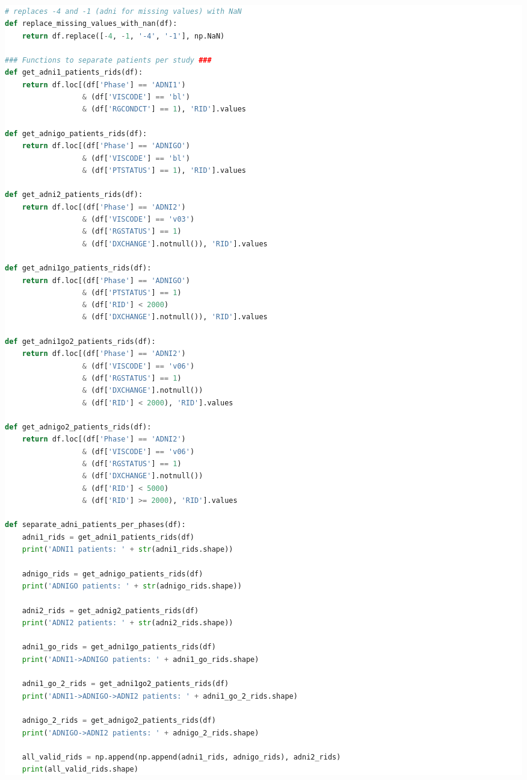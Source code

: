 ```python
# replaces -4 and -1 (adni for missing values) with NaN
def replace_missing_values_with_nan(df):
    return df.replace([-4, -1, '-4', '-1'], np.NaN)
    
### Functions to separate patients per study ###
def get_adni1_patients_rids(df):
    return df.loc[(df['Phase'] == 'ADNI1')
                  & (df['VISCODE'] == 'bl')
                  & (df['RGCONDCT'] == 1), 'RID'].values

def get_adnigo_patients_rids(df):
    return df.loc[(df['Phase'] == 'ADNIGO')
                  & (df['VISCODE'] == 'bl')
                  & (df['PTSTATUS'] == 1), 'RID'].values

def get_adni2_patients_rids(df):
    return df.loc[(df['Phase'] == 'ADNI2')              
                  & (df['VISCODE'] == 'v03')
                  & (df['RGSTATUS'] == 1)
                  & (df['DXCHANGE'].notnull()), 'RID'].values

def get_adni1go_patients_rids(df):
    return df.loc[(df['Phase'] == 'ADNIGO')                  
                  & (df['PTSTATUS'] == 1)
                  & (df['RID'] < 2000)
                  & (df['DXCHANGE'].notnull()), 'RID'].values

def get_adni1go2_patients_rids(df):
    return df.loc[(df['Phase'] == 'ADNI2')
                  & (df['VISCODE'] == 'v06')
                  & (df['RGSTATUS'] == 1)
                  & (df['DXCHANGE'].notnull())
                  & (df['RID'] < 2000), 'RID'].values

def get_adnigo2_patients_rids(df):
    return df.loc[(df['Phase'] == 'ADNI2')
                  & (df['VISCODE'] == 'v06')
                  & (df['RGSTATUS'] == 1)
                  & (df['DXCHANGE'].notnull())
                  & (df['RID'] < 5000)
                  & (df['RID'] >= 2000), 'RID'].values

def separate_adni_patients_per_phases(df):  
    adni1_rids = get_adni1_patients_rids(df)
    print('ADNI1 patients: ' + str(adni1_rids.shape))

    adnigo_rids = get_adnigo_patients_rids(df)
    print('ADNIGO patients: ' + str(adnigo_rids.shape))
    
    adni2_rids = get_adnig2_patients_rids(df)
    print('ADNI2 patients: ' + str(adni2_rids.shape))

    adni1_go_rids = get_adni1go_patients_rids(df)
    print('ADNI1->ADNIGO patients: ' + adni1_go_rids.shape)

    adni1_go_2_rids = get_adni1go2_patients_rids(df)
    print('ADNI1->ADNIGO->ADNI2 patients: ' + adni1_go_2_rids.shape)

    adnigo_2_rids = get_adnigo2_patients_rids(df)
    print('ADNIGO->ADNI2 patients: ' + adnigo_2_rids.shape)

    all_valid_rids = np.append(np.append(adni1_rids, adnigo_rids), adni2_rids)
    print(all_valid_rids.shape)
```